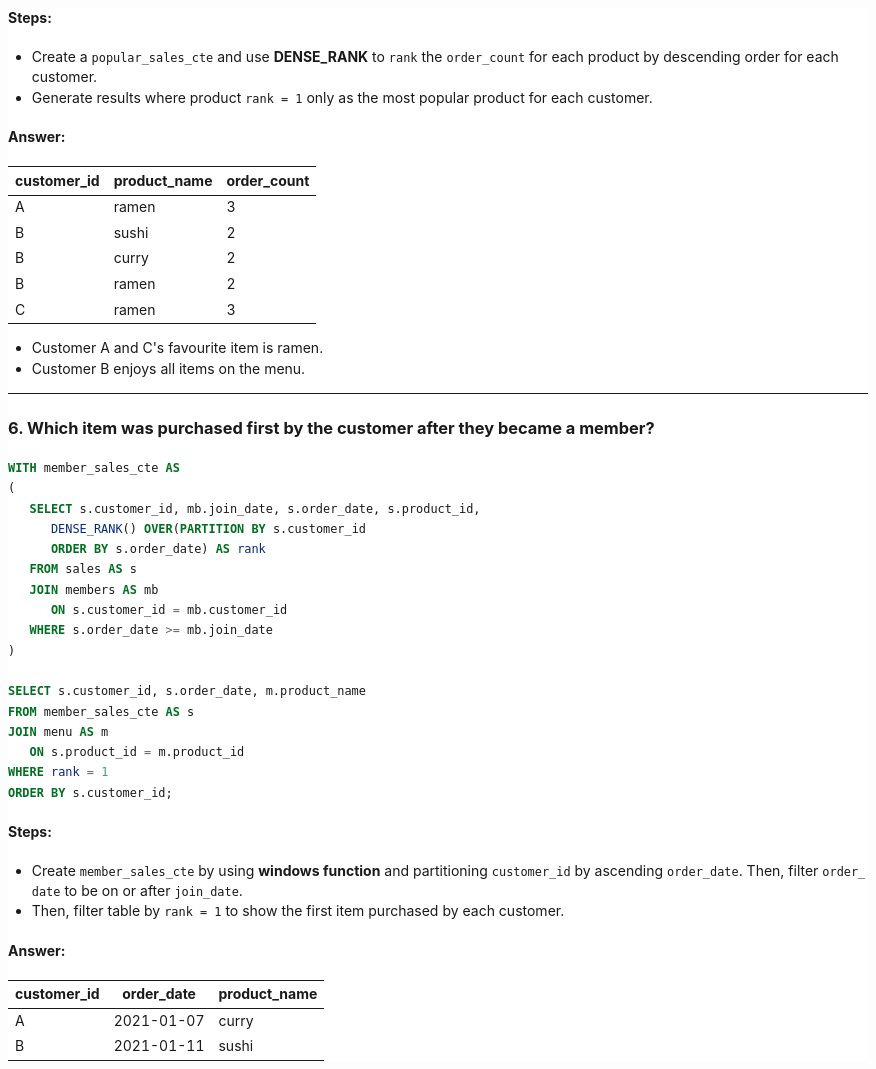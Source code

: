 #### Steps:
- Create a `popular_sales_cte` and use **DENSE_RANK** to `rank` the `order_count` for each product by descending order for each customer.
- Generate results where product `rank = 1` only as the most popular product for each customer.

#### Answer:
| customer_id | product_name | order_count |
| ----------- | ---------- |------------  |
| A           | ramen        |  3   |
| B           | sushi        |  2   |
| B           | curry        |  2   |
| B           | ramen        |  2   |
| C           | ramen        |  3   |

- Customer A and C's favourite item is ramen.
- Customer B enjoys all items on the menu.

---

### 6. Which item was purchased first by the customer after they became a member?

```sql
WITH member_sales_cte AS 
(
   SELECT s.customer_id, mb.join_date, s.order_date, s.product_id,
      DENSE_RANK() OVER(PARTITION BY s.customer_id
      ORDER BY s.order_date) AS rank
   FROM sales AS s
   JOIN members AS mb
      ON s.customer_id = mb.customer_id
   WHERE s.order_date >= mb.join_date
)

SELECT s.customer_id, s.order_date, m.product_name 
FROM member_sales_cte AS s
JOIN menu AS m
   ON s.product_id = m.product_id
WHERE rank = 1
ORDER BY s.customer_id;
```

#### Steps:
- Create `member_sales_cte` by using **windows function** and partitioning `customer_id` by ascending `order_date`. Then, filter `order_date` to be on or after `join_date`.
- Then, filter table by `rank = 1` to show the first item purchased by each customer.

#### Answer:
| customer_id | order_date  | product_name |
| ----------- | ---------- |----------  |
| A           | 2021-01-07 | curry        |
| B           | 2021-01-11 | sushi        |
